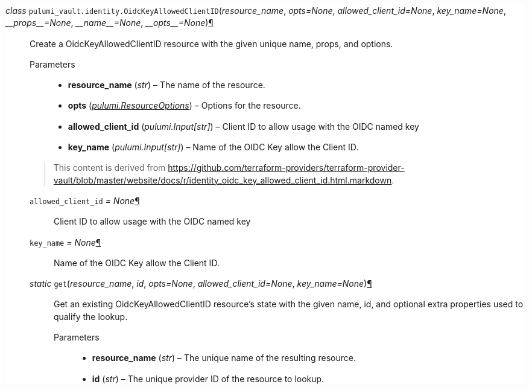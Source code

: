 </dd></dl>

<dl class="class">
<dt id="pulumi_vault.identity.OidcKeyAllowedClientID">
<em class="property">class </em><code class="sig-prename descclassname">pulumi_vault.identity.</code><code class="sig-name descname">OidcKeyAllowedClientID</code><span class="sig-paren">(</span><em class="sig-param">resource_name</em>, <em class="sig-param">opts=None</em>, <em class="sig-param">allowed_client_id=None</em>, <em class="sig-param">key_name=None</em>, <em class="sig-param">__props__=None</em>, <em class="sig-param">__name__=None</em>, <em class="sig-param">__opts__=None</em><span class="sig-paren">)</span><a class="headerlink" href="#pulumi_vault.identity.OidcKeyAllowedClientID" title="Permalink to this definition">¶</a></dt>
<dd><p>Create a OidcKeyAllowedClientID resource with the given unique name, props, and options.</p>
<dl class="field-list simple">
<dt class="field-odd">Parameters</dt>
<dd class="field-odd"><ul class="simple">
<li><p><strong>resource_name</strong> (<em>str</em>) – The name of the resource.</p></li>
<li><p><strong>opts</strong> (<a class="reference internal" href="../../pulumi/#pulumi.ResourceOptions" title="pulumi.ResourceOptions"><em>pulumi.ResourceOptions</em></a>) – Options for the resource.</p></li>
<li><p><strong>allowed_client_id</strong> (<em>pulumi.Input</em><em>[</em><em>str</em><em>]</em>) – Client ID to allow usage with the OIDC named key</p></li>
<li><p><strong>key_name</strong> (<em>pulumi.Input</em><em>[</em><em>str</em><em>]</em>) – Name of the OIDC Key allow the Client ID.</p></li>
</ul>
</dd>
</dl>
<blockquote>
<div><p>This content is derived from <a class="reference external" href="https://github.com/terraform-providers/terraform-provider-vault/blob/master/website/docs/r/identity_oidc_key_allowed_client_id.html.markdown">https://github.com/terraform-providers/terraform-provider-vault/blob/master/website/docs/r/identity_oidc_key_allowed_client_id.html.markdown</a>.</p>
</div></blockquote>
<dl class="attribute">
<dt id="pulumi_vault.identity.OidcKeyAllowedClientID.allowed_client_id">
<code class="sig-name descname">allowed_client_id</code><em class="property"> = None</em><a class="headerlink" href="#pulumi_vault.identity.OidcKeyAllowedClientID.allowed_client_id" title="Permalink to this definition">¶</a></dt>
<dd><p>Client ID to allow usage with the OIDC named key</p>
</dd></dl>

<dl class="attribute">
<dt id="pulumi_vault.identity.OidcKeyAllowedClientID.key_name">
<code class="sig-name descname">key_name</code><em class="property"> = None</em><a class="headerlink" href="#pulumi_vault.identity.OidcKeyAllowedClientID.key_name" title="Permalink to this definition">¶</a></dt>
<dd><p>Name of the OIDC Key allow the Client ID.</p>
</dd></dl>

<dl class="method">
<dt id="pulumi_vault.identity.OidcKeyAllowedClientID.get">
<em class="property">static </em><code class="sig-name descname">get</code><span class="sig-paren">(</span><em class="sig-param">resource_name</em>, <em class="sig-param">id</em>, <em class="sig-param">opts=None</em>, <em class="sig-param">allowed_client_id=None</em>, <em class="sig-param">key_name=None</em><span class="sig-paren">)</span><a class="headerlink" href="#pulumi_vault.identity.OidcKeyAllowedClientID.get" title="Permalink to this definition">¶</a></dt>
<dd><p>Get an existing OidcKeyAllowedClientID resource’s state with the given name, id, and optional extra
properties used to qualify the lookup.</p>
<dl class="field-list simple">
<dt class="field-odd">Parameters</dt>
<dd class="field-odd"><ul class="simple">
<li><p><strong>resource_name</strong> (<em>str</em>) – The unique name of the resulting resource.</p></li>
<li><p><strong>id</strong> (<em>str</em>) – The unique provider ID of the resource to lookup.</p></li>